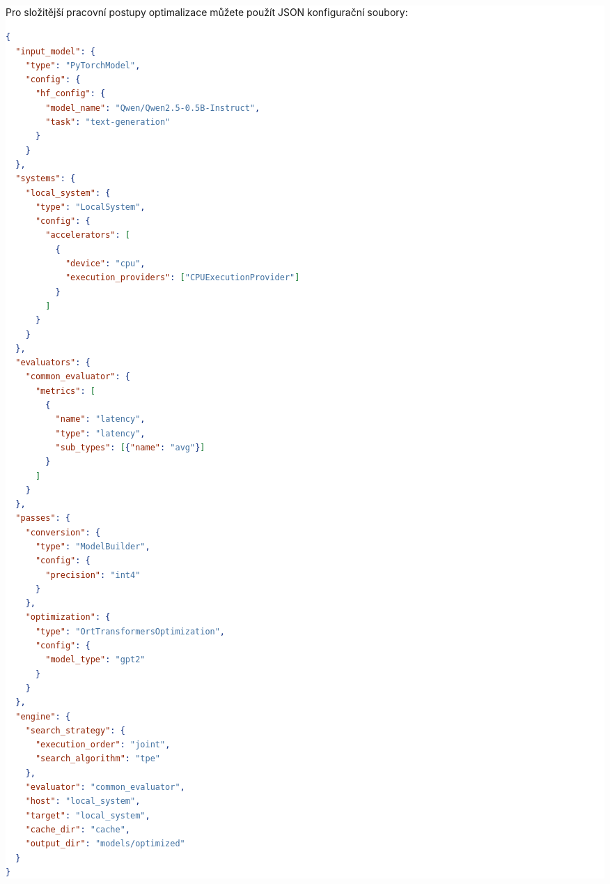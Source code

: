 Pro složitější pracovní postupy optimalizace můžete použít JSON konfigurační soubory:

```json
{
  "input_model": {
    "type": "PyTorchModel",
    "config": {
      "hf_config": {
        "model_name": "Qwen/Qwen2.5-0.5B-Instruct",
        "task": "text-generation"
      }
    }
  },
  "systems": {
    "local_system": {
      "type": "LocalSystem",
      "config": {
        "accelerators": [
          {
            "device": "cpu",
            "execution_providers": ["CPUExecutionProvider"]
          }
        ]
      }
    }
  },
  "evaluators": {
    "common_evaluator": {
      "metrics": [
        {
          "name": "latency",
          "type": "latency",
          "sub_types": [{"name": "avg"}]
        }
      ]
    }
  },
  "passes": {
    "conversion": {
      "type": "ModelBuilder",
      "config": {
        "precision": "int4"
      }
    },
    "optimization": {
      "type": "OrtTransformersOptimization",
      "config": {
        "model_type": "gpt2"
      }
    }
  },
  "engine": {
    "search_strategy": {
      "execution_order": "joint",
      "search_algorithm": "tpe"
    },
    "evaluator": "common_evaluator",
    "host": "local_system",
    "target": "local_system",
    "cache_dir": "cache",
    "output_dir": "models/optimized"
  }
}
```
